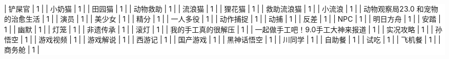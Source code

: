 | 铲屎官 | 1 |
| 小奶猫 | 1 |
| 田园猫 | 1 |
| 动物救助 | 1 |
| 流浪猫 | 1 |
| 狸花猫 | 1 |
| 救助流浪猫 | 1 |
| 小流浪 | 1 |
| 动物观察局23.0 和宠物的治愈生活 | 1 |
| 演员 | 1 |
| 美少女 | 1 |
| 精分 | 1 |
| 一人多役 | 1 |
| 动作捕捉 | 1 |
| 动捕 | 1 |
| 反差 | 1 |
| NPC | 1 |
| 明日方舟 | 1 |
| 安踏 | 1 |
| 幽默 | 1 |
| 灯笼 | 1 |
| 非遗传承 | 1 |
| 滚灯 | 1 |
| 我的手工真的很解压 | 1 |
| 一起做手工吧！9.0手工大神来报道 | 1 |
| 实况攻略 | 1 |
| 孙悟空 | 1 |
| 游戏视频 | 1 |
| 游戏解说 | 1 |
| 西游记 | 1 |
| 国产游戏 | 1 |
| 黑神话悟空 | 1 |
| 川同学 | 1 |
| 自助餐 | 1 |
| 试吃 | 1 |
| 飞机餐 | 1 |
| 商务舱 | 1 |